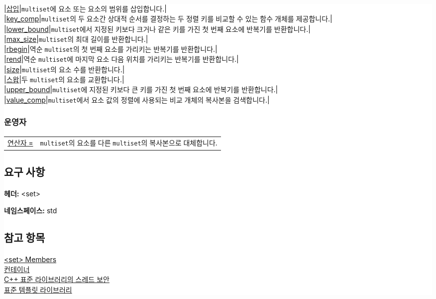 |[삽입](../Topic/multiset::insert.md)|`multiset`에 요소 또는 요소의 범위를 삽입합니다.|  
|[key\_comp](../Topic/multiset::key_comp.md)|`multiset`의 두 요소간 상대적 순서를 결정하는 두 정렬 키를 비교할 수 있는 함수 개체를 제공합니다.|  
|[lower\_bound](../Topic/multiset::lower_bound.md)|`multiset`에서 지정된 키보다 크거나 같은 키를 가진 첫 번째 요소에 반복기를 반환합니다.|  
|[max\_size](../Topic/multiset::max_size.md)|`multiset`의 최대 길이를 반환합니다.|  
|[rbegin](../Topic/multiset::rbegin.md)|역순 `multiset`의 첫 번째 요소를 가리키는 반복기를 반환합니다.|  
|[rend](../Topic/multiset::rend.md)|역순 `multiset`에 마지막 요소 다음 위치를 가리키는 반복기를 반환합니다.|  
|[size](../Topic/multiset::size.md)|`multiset`의 요소 수를 반환합니다.|  
|[스왑](../Topic/multiset::swap.md)|두 `multiset`의 요소를 교환합니다.|  
|[upper\_bound](../Topic/multiset::upper_bound.md)|`multiset`에 지정된 키보다 큰 키를 가진 첫 번째 요소에 반복기를 반환합니다.|  
|[value\_comp](../Topic/multiset::value_comp.md)|`multiset`에서 요소 값의 정렬에 사용되는 비교 개체의 복사본을 검색합니다.|  
  
### 운영자  
  
|||  
|-|-|  
|[연산자 \=](../Topic/multiset::operator=.md)|`multiset`의 요소를 다른 `multiset`의 복사본으로 대체합니다.|  
  
## 요구 사항  
 **헤더:** \<set\>  
  
 **네임스페이스:** std  
  
## 참고 항목  
 [\<set\> Members](http://msdn.microsoft.com/ko-kr/0c2d57c0-173f-4204-b579-c5f06aad8b95)   
 [컨테이너](../cpp/containers-modern-cpp.md)   
 [C\+\+ 표준 라이브러리의 스레드 보안](../standard-library/thread-safety-in-the-cpp-standard-library.md)   
 [표준 템플릿 라이브러리](../misc/standard-template-library.md)